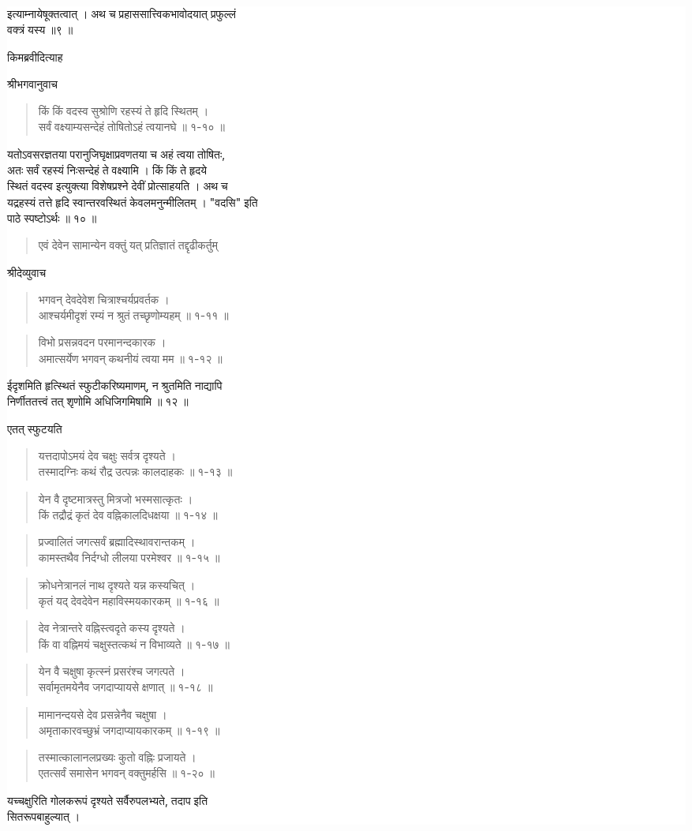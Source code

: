 इत्याम्नायेषूक्तत्वात् । अथ च प्रहाससात्त्विकभावोदयात् प्रफुल्लं   
वक्त्रं यस्य ॥९ ॥  
  
किमब्रवीदित्याह   
  
श्रीभगवानुवाच   
  
  
> किं किं वदस्व सुश्रोणि रहस्यं ते हृदि स्थितम् ।  
> सर्वं वक्ष्याम्यसन्देहं तोषितोऽहं त्वयानघे ॥ १-१० ॥  
  
  
यतोऽवसरज्ञतया परानुजिघृक्षाप्रवणतया च अहं त्वया तोषितः,   
अतः सर्वं रहस्यं निःसन्देहं ते वक्ष्यामि । किं किं ते हृदये   
स्थितं वदस्व इत्युक्त्या विशेषप्रश्ने देवीं प्रोत्साहयति । अथ च   
यद्रहस्यं तत्ते हृदि स्वान्तरवस्थितं केवलमनुन्मीलितम् । "वदसि" इति   
पाठे स्पष्टोऽर्थः ॥ १० ॥  
  
> एवं देवेन सामान्येन वक्तुं यत् प्रतिज्ञातं तद्दृढीकर्तुम्   
  
श्रीदेव्युवाच   
  
  
> भगवन् देवदेवेश चित्राश्चर्यप्रवर्तक ।  
> आश्चर्यमीदृशं रम्यं न श्रुतं तच्छृणोम्यहम् ॥ १-११ ॥  
  
> विभो प्रसन्नवदन परमानन्दकारक ।  
> अमात्सर्येण भगवन् कथनीयं त्वया मम ॥ १-१२ ॥  
  
  
ईदृशमिति हृत्स्थितं स्फुटीकरिष्यमाणम्, न श्रुतमिति नाद्यापि   
निर्णीततत्त्वं तत् शृणोमि अधिजिगमिषामि ॥ १२ ॥  
  
एतत् स्फुटयति   
  
  
> यत्तदापोऽमयं देव चक्षुः सर्वत्र दृश्यते ।  
> तस्मादग्निः कथं रौद्र उत्पन्नः कालदाहकः ॥ १-१३ ॥  
  
> येन वै दृष्टमात्रस्तु मित्रजो भस्मसात्कृतः ।  
> किं तद्रौद्रं कृतं देव वह्निकालदिधक्षया ॥ १-१४ ॥  
  
> प्रज्वालितं जगत्सर्वं ब्रह्मादिस्थावरान्तकम् ।  
> कामस्तथैव निर्दग्धो लीलया परमेश्वर ॥ १-१५ ॥  
  
> क्रोधनेत्रानलं नाथ दृश्यते यन्न कस्यचित् ।  
> कृतं यद् देवदेवेन महाविस्मयकारकम् ॥ १-१६ ॥  
  
> देव नेत्रान्तरे वह्निस्त्वदृते कस्य दृश्यते ।  
> किं वा वह्निमयं चक्षुस्तत्कथं न विभाव्यते ॥ १-१७ ॥  
  
> येन वै चक्षुषा कृत्स्नं प्रसरंश्च जगत्पते ।  
> सर्वामृतमयेनैव जगदाप्यायसे क्षणात् ॥ १-१८ ॥  
  
> मामानन्दयसे देव प्रसन्नेनैव चक्षुषा ।  
> अमृताकारवच्छुभ्रं जगदाप्यायकारकम् ॥ १-१९ ॥  
  
> तस्मात्कालानलप्रख्यः कुतो वह्निः प्रजायते ।  
> एतत्सर्वं समासेन भगवन् वक्तुमर्हसि ॥ १-२० ॥  
  
  
यच्चक्षुरिति गोलकरूपं दृश्यते सर्वैरुपलभ्यते, तदाप इति   
सितरूपबाहुल्यात् ।  
  